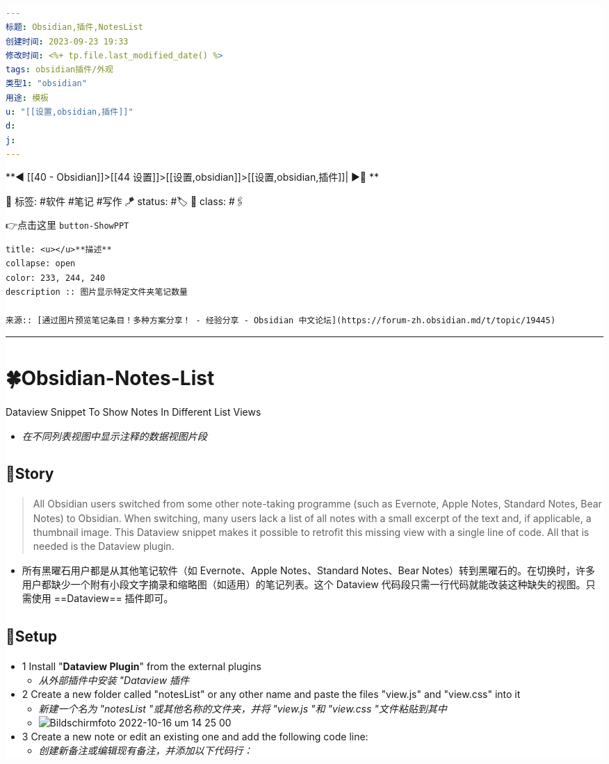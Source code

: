 ```yaml
---
标题: Obsidian,插件,NotesList
创建时间: 2023-09-23 19:33
修改时间: <%+ tp.file.last_modified_date() %>
tags: obsidian插件/外观
类型1: "obsidian"
用途: 模板
u: "[[设置,obsidian,插件]]"
d:
j: 
---
```


**◀️ [[40 - Obsidian]]>[[44 设置]]>[[设置,obsidian]]>[[设置,obsidian,插件]]| ▶️📎 **  

🧩 标签:  #软件 #笔记 #写作
🪁 status: #🏷️
🎏 class: #🖇️

👉点击这里 `button-ShowPPT`

```ad-info
title: <u></u>**描述**
collapse: open
color: 233, 244, 240
description :: 图片显示特定文件夹笔记数量

来源:: [通过图片预览笔记条目！多种方案分享！ - 经验分享 - Obsidian 中文论坛](https://forum-zh.obsidian.md/t/topic/19445)
```

---

# 🍀Obsidian-Notes-List
Dataview Snippet To Show Notes In Different List Views 
- *在不同列表视图中显示注释的数据视图片段*

## 🧀Story
> All Obsidian users switched from some other note-taking programme (such as Evernote, Apple Notes, Standard Notes, Bear Notes) to Obsidian. When switching, many users lack a list of all notes with a small excerpt of the text and, if applicable, a thumbnail image. This Dataview snippet makes it possible to retrofit this missing view with a single line of code. All that is needed is the Dataview plugin.
- 所有黑曜石用户都是从其他笔记软件（如 Evernote、Apple Notes、Standard Notes、Bear Notes）转到黑曜石的。在切换时，许多用户都缺少一个附有小段文字摘录和缩略图（如适用）的笔记列表。这个 Dataview 代码段只需一行代码就能改装这种缺失的视图。只需使用 ==Dataview== 插件即可。

## 🧰Setup
- 1 Install "**Dataview Plugin**" from the external plugins
	- *从外部插件中安装 "Dataview 插件*
- 2 Create a new folder called "notesList" or any other name and paste the files "view.js" and "view.css" into it
	- *新建一个名为 "notesList "或其他名称的文件夹，并将 "view.js "和 "view.css "文件粘贴到其中*
    - <img width="205" alt="Bildschirm­foto 2022-10-16 um 14 25 00" src="https://user-images.githubusercontent.com/59178587/196035303-72d032a9-09b2-4c98-9afa-c2b835a2b107.png">
- 3 Create a new note or edit an existing one and add the following code line: 
	- *创建新备注或编辑现有备注，并添加以下代码行：*
